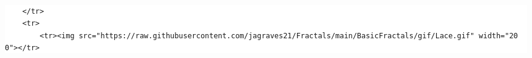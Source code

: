 		</tr>
		<tr>
			<tr><img src="https://raw.githubusercontent.com/jagraves21/Fractals/main/BasicFractals/gif/Lace.gif" width="200"></tr>